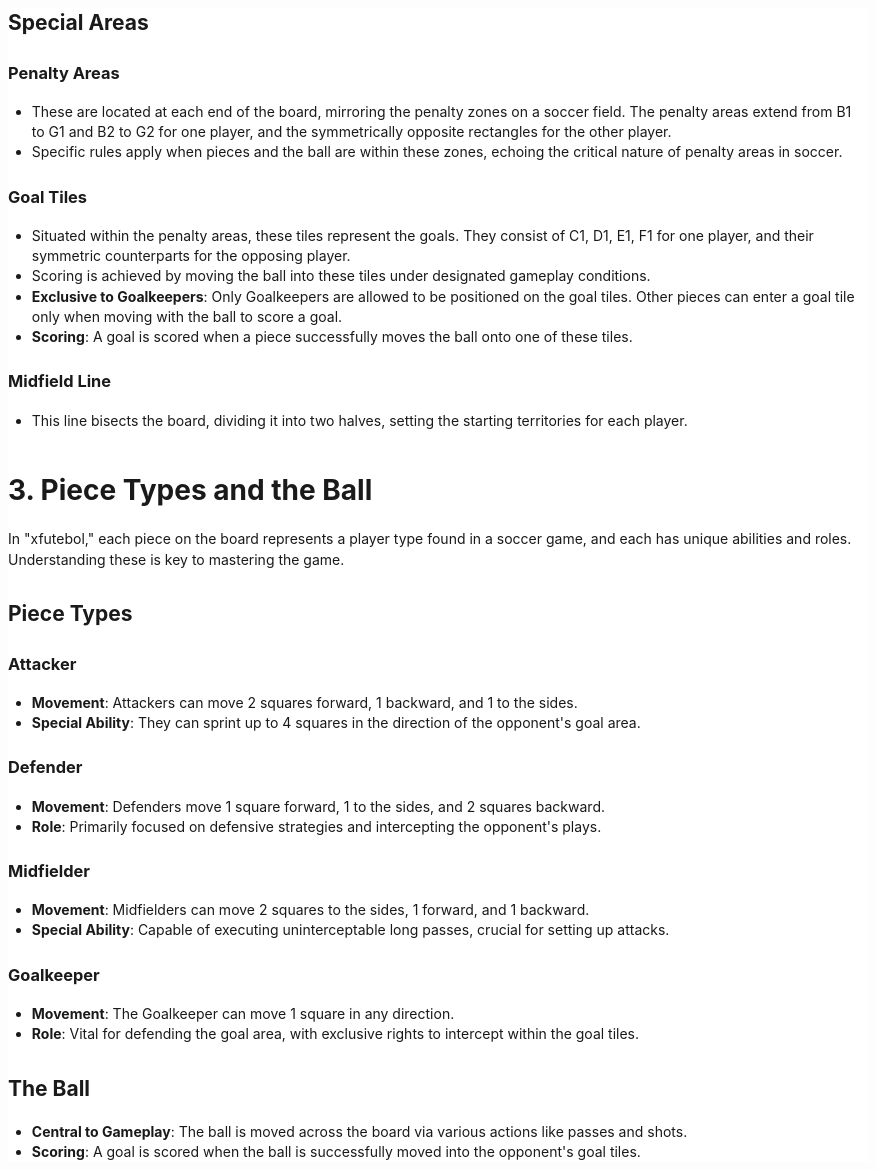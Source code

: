 ## Special Areas
### Penalty Areas
- These are located at each end of the board, mirroring the penalty zones on a soccer field. The penalty areas extend from B1 to G1 and B2 to G2 for one player, and the symmetrically opposite rectangles for the other player.
- Specific rules apply when pieces and the ball are within these zones, echoing the critical nature of penalty areas in soccer.

### Goal Tiles
- Situated within the penalty areas, these tiles represent the goals. They consist of C1, D1, E1, F1 for one player, and their symmetric counterparts for the opposing player.
- Scoring is achieved by moving the ball into these tiles under designated gameplay conditions.
- **Exclusive to Goalkeepers**: Only Goalkeepers are allowed to be positioned on the goal tiles. Other pieces can enter a goal tile only when moving with the ball to score a goal.
- **Scoring**: A goal is scored when a piece successfully moves the ball onto one of these tiles.

### Midfield Line
- This line bisects the board, dividing it into two halves, setting the starting territories for each player.

# 3. Piece Types and the Ball

In "xfutebol," each piece on the board represents a player type found in a soccer game, and each has unique abilities and roles. Understanding these is key to mastering the game.

## Piece Types

### Attacker
- **Movement**: Attackers can move 2 squares forward, 1 backward, and 1 to the sides.
- **Special Ability**: They can sprint up to 4 squares in the direction of the opponent's goal area.

### Defender
- **Movement**: Defenders move 1 square forward, 1 to the sides, and 2 squares backward.
- **Role**: Primarily focused on defensive strategies and intercepting the opponent's plays.

### Midfielder
- **Movement**: Midfielders can move 2 squares to the sides, 1 forward, and 1 backward.
- **Special Ability**: Capable of executing uninterceptable long passes, crucial for setting up attacks.

### Goalkeeper
- **Movement**: The Goalkeeper can move 1 square in any direction.
- **Role**: Vital for defending the goal area, with exclusive rights to intercept within the goal tiles.

## The Ball
- **Central to Gameplay**: The ball is moved across the board via various actions like passes and shots.
- **Scoring**: A goal is scored when the ball is successfully moved into the opponent's goal tiles.
